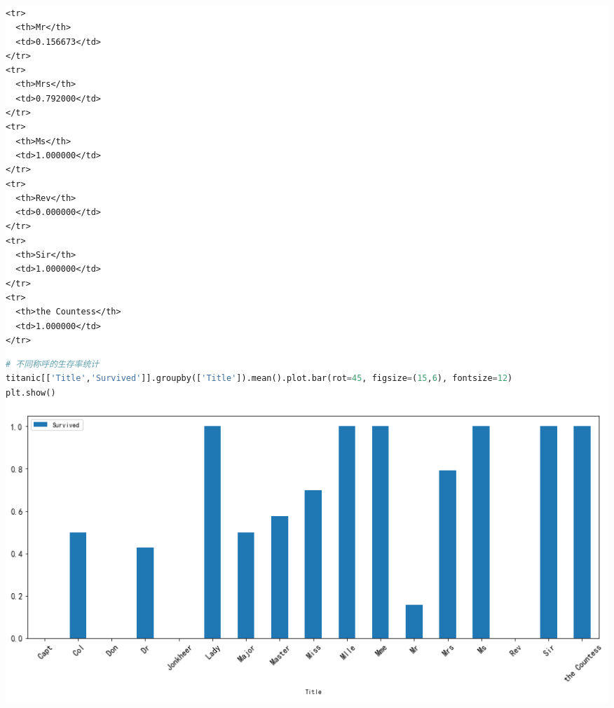     <tr>
      <th>Mr</th>
      <td>0.156673</td>
    </tr>
    <tr>
      <th>Mrs</th>
      <td>0.792000</td>
    </tr>
    <tr>
      <th>Ms</th>
      <td>1.000000</td>
    </tr>
    <tr>
      <th>Rev</th>
      <td>0.000000</td>
    </tr>
    <tr>
      <th>Sir</th>
      <td>1.000000</td>
    </tr>
    <tr>
      <th>the Countess</th>
      <td>1.000000</td>
    </tr>
  </tbody>
</table>
</div>

```python
# 不同称呼的生存率统计
titanic[['Title','Survived']].groupby(['Title']).mean().plot.bar(rot=45, figsize=(15,6), fontsize=12)
plt.show()
```

![png](output_69_0.png)
